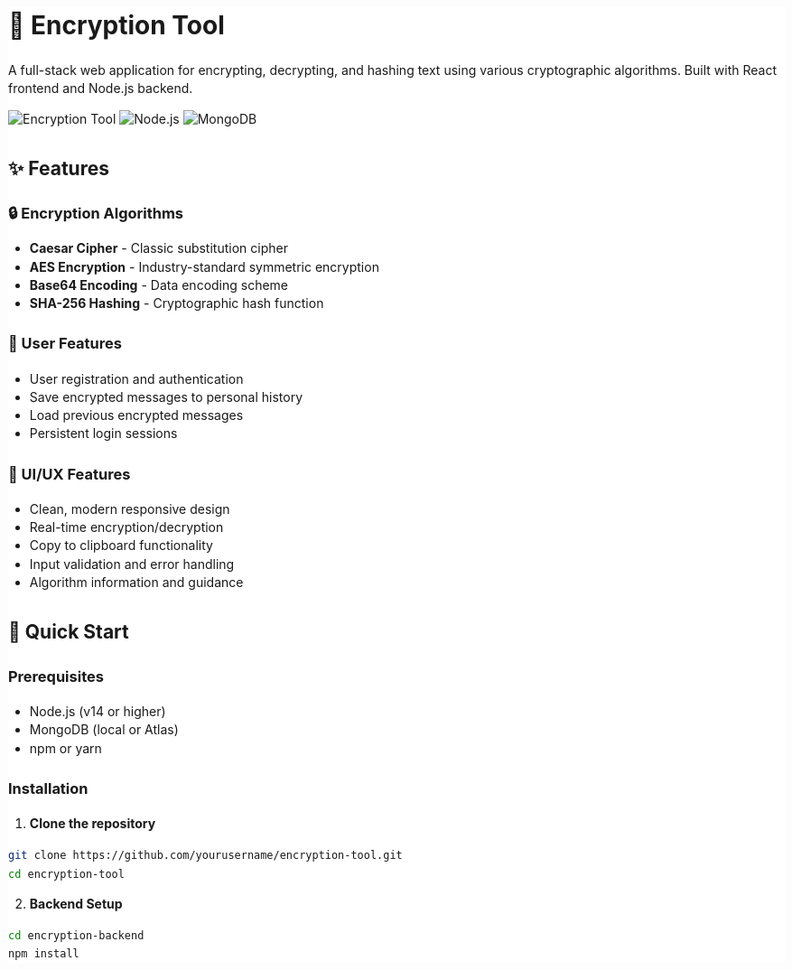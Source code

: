 # 🔐 Encryption Tool

A full-stack web application for encrypting, decrypting, and hashing text using various cryptographic algorithms. Built with React frontend and Node.js backend.

![Encryption Tool](https://img.shields.io/badge/React-18.2.0-blue) ![Node.js](https://img.shields.io/badge/Node.js-Express-green) ![MongoDB](https://img.shields.io/badge/Database-MongoDB-green)

## ✨ Features

### 🔒 Encryption Algorithms
- **Caesar Cipher** - Classic substitution cipher
- **AES Encryption** - Industry-standard symmetric encryption
- **Base64 Encoding** - Data encoding scheme
- **SHA-256 Hashing** - Cryptographic hash function

### 👤 User Features
- User registration and authentication
- Save encrypted messages to personal history
- Load previous encrypted messages
- Persistent login sessions

### 🎯 UI/UX Features
- Clean, modern responsive design
- Real-time encryption/decryption
- Copy to clipboard functionality
- Input validation and error handling
- Algorithm information and guidance

## 🚀 Quick Start

### Prerequisites
- Node.js (v14 or higher)
- MongoDB (local or Atlas)
- npm or yarn

### Installation

1. **Clone the repository**
```bash
git clone https://github.com/yourusername/encryption-tool.git
cd encryption-tool
```

2. **Backend Setup**
```bash
cd encryption-backend
npm install
```
